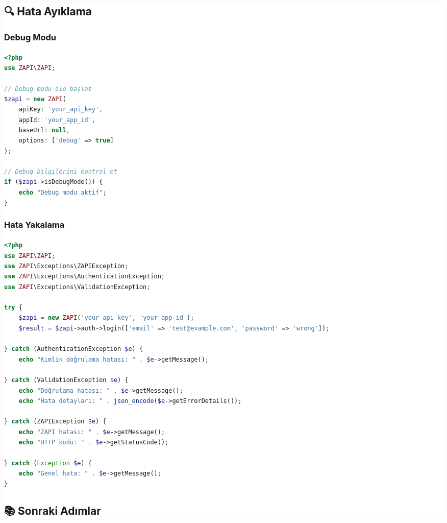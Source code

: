 ## 🔍 Hata Ayıklama

### Debug Modu

```php
<?php
use ZAPI\ZAPI;

// Debug modu ile başlat
$zapi = new ZAPI(
    apiKey: 'your_api_key',
    appId: 'your_app_id',
    baseUrl: null,
    options: ['debug' => true]
);

// Debug bilgilerini kontrol et
if ($zapi->isDebugMode()) {
    echo "Debug modu aktif";
}
```

### Hata Yakalama

```php
<?php
use ZAPI\ZAPI;
use ZAPI\Exceptions\ZAPIException;
use ZAPI\Exceptions\AuthenticationException;
use ZAPI\Exceptions\ValidationException;

try {
    $zapi = new ZAPI('your_api_key', 'your_app_id');
    $result = $zapi->auth->login(['email' => 'test@example.com', 'password' => 'wrong']);
    
} catch (AuthenticationException $e) {
    echo "Kimlik doğrulama hatası: " . $e->getMessage();
    
} catch (ValidationException $e) {
    echo "Doğrulama hatası: " . $e->getMessage();
    echo "Hata detayları: " . json_encode($e->getErrorDetails());
    
} catch (ZAPIException $e) {
    echo "ZAPI hatası: " . $e->getMessage();
    echo "HTTP kodu: " . $e->getStatusCode();
    
} catch (Exception $e) {
    echo "Genel hata: " . $e->getMessage();
}
```

## 📚 Sonraki Adımlar
